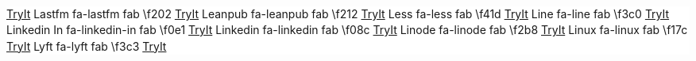 <td><a href='/fontawesome/fa-laravel' target='_blank'>TryIt</a></td>
</tr>
<tr>
<td><i class='fab fa-lastfm'></i> Lastfm</td>
<td>fa-lastfm</td>
<td>fab</td>
<td> \f202</td>
<td><a href='/fontawesome/fa-lastfm' target='_blank'>TryIt</a></td>
</tr>
<tr>
<td><i class='fab fa-leanpub'></i> Leanpub</td>
<td>fa-leanpub</td>
<td>fab</td>
<td> \f212</td>
<td><a href='/fontawesome/fa-leanpub' target='_blank'>TryIt</a></td>
</tr>
<tr>
<td><i class='fab fa-less'></i> Less</td>
<td>fa-less</td>
<td>fab</td>
<td> \f41d</td>
<td><a href='/fontawesome/fa-less' target='_blank'>TryIt</a></td>
</tr>
<tr>
<td><i class='fab fa-line'></i> Line</td>
<td>fa-line</td>
<td>fab</td>
<td> \f3c0</td>
<td><a href='/fontawesome/fa-line' target='_blank'>TryIt</a></td>
</tr>
<tr>
<td><i class='fab fa-linkedin-in'></i> Linkedin In</td>
<td>fa-linkedin-in</td>
<td>fab</td>
<td> \f0e1</td>
<td><a href='/fontawesome/fa-linkedin-in' target='_blank'>TryIt</a></td>
</tr>
<tr>
<td><i class='fab fa-linkedin'></i> Linkedin</td>
<td>fa-linkedin</td>
<td>fab</td>
<td> \f08c</td>
<td><a href='/fontawesome/fa-linkedin' target='_blank'>TryIt</a></td>
</tr>
<tr>
<td><i class='fab fa-linode'></i> Linode</td>
<td>fa-linode</td>
<td>fab</td>
<td> \f2b8</td>
<td><a href='/fontawesome/fa-linode' target='_blank'>TryIt</a></td>
</tr>
<tr>
<td><i class='fab fa-linux'></i> Linux</td>
<td>fa-linux</td>
<td>fab</td>
<td> \f17c</td>
<td><a href='/fontawesome/fa-linux' target='_blank'>TryIt</a></td>
</tr>
<tr>
<td><i class='fab fa-lyft'></i> Lyft</td>
<td>fa-lyft</td>
<td>fab</td>
<td> \f3c3</td>
<td><a href='/fontawesome/fa-lyft' target='_blank'>TryIt</a></td>